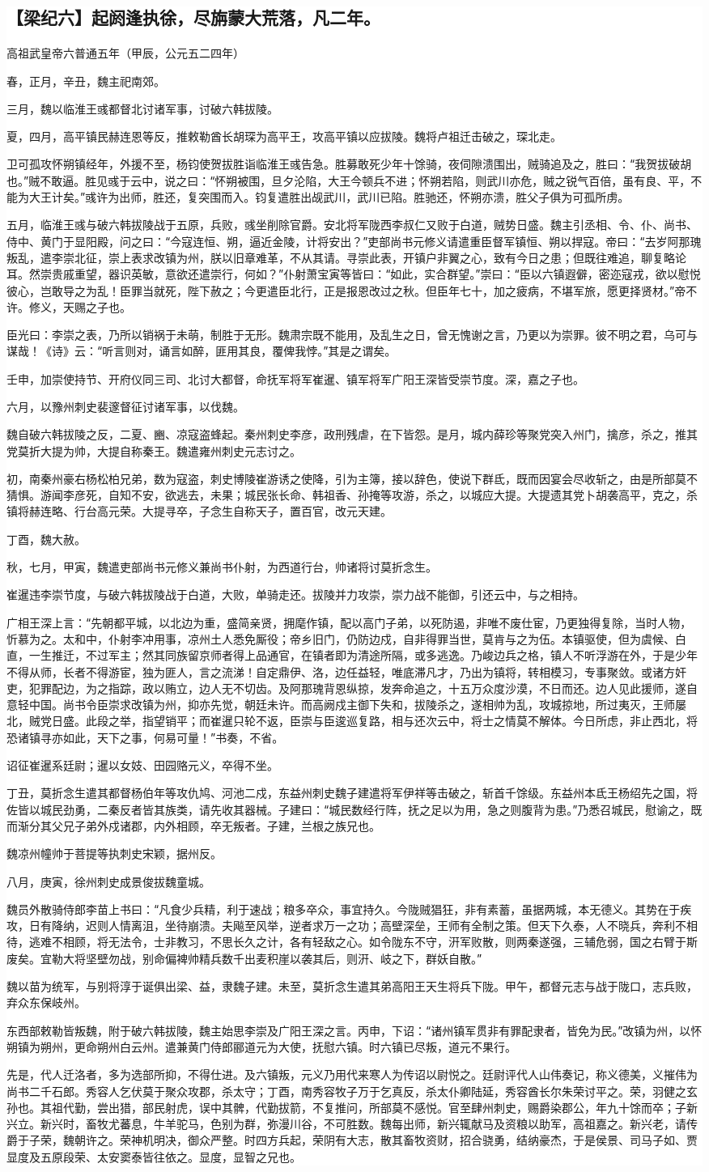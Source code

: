 ## 【梁纪六】起阏逢执徐，尽旃蒙大荒落，凡二年。

高祖武皇帝六普通五年（甲辰，公元五二四年）

春，正月，辛丑，魏主祀南郊。

三月，魏以临淮王彧都督北讨诸军事，讨破六韩拔陵。

夏，四月，高平镇民赫连恩等反，推敕勒酋长胡琛为高平王，攻高平镇以应拔陵。魏将卢祖迁击破之，琛北走。

卫可孤攻怀朔镇经年，外援不至，杨钧使贺拔胜诣临淮王彧告急。胜募敢死少年十馀骑，夜伺隙溃围出，贼骑追及之，胜曰：“我贺拔破胡也。”贼不敢逼。胜见彧于云中，说之曰：“怀朔被围，旦夕沦陷，大王今顿兵不进；怀朔若陷，则武川亦危，贼之锐气百倍，虽有良、平，不能为大王计矣。”彧许为出师，胜还，复突围而入。钧复遣胜出觇武川，武川已陷。胜驰还，怀朔亦溃，胜父子俱为可孤所虏。

五月，临淮王彧与破六韩拔陵战于五原，兵败，彧坐削除官爵。安北将军陇西李叔仁又败于白道，贼势日盛。魏主引丞相、令、仆、尚书、侍中、黄门于显阳殿，问之曰：“今寇连恒、朔，逼近金陵，计将安出？”吏部尚书元修义请遣重臣督军镇恒、朔以捍寇。帝曰：“去岁阿那瑰叛乱，遣李崇北征，崇上表求改镇为州，朕以旧章难革，不从其请。寻崇此表，开镇户非翼之心，致有今日之患；但既往难追，聊复略论耳。然崇贵戚重望，器识英敏，意欲还遣崇行，何如？”仆射萧宝寅等皆曰：“如此，实合群望。”崇曰：“臣以六镇遐僻，密迩寇戎，欲以慰悦彼心，岂敢导之为乱！臣罪当就死，陛下赦之；今更遣臣北行，正是报恩改过之秋。但臣年七十，加之疲病，不堪军旅，愿更择贤材。”帝不许。修义，天赐之子也。

臣光曰：李崇之表，乃所以销祸于未萌，制胜于无形。魏肃宗既不能用，及乱生之日，曾无愧谢之言，乃更以为崇罪。彼不明之君，乌可与谋哉！《诗》云：“听言则对，诵言如醉，匪用其良，覆俾我悖。”其是之谓矣。

壬申，加崇使持节、开府仪同三司、北讨大都督，命抚军将军崔暹、镇军将军广阳王深皆受崇节度。深，嘉之子也。

六月，以豫州刺史裴邃督征讨诸军事，以伐魏。

魏自破六韩拔陵之反，二夏、豳、凉寇盗蜂起。秦州刺史李彦，政刑残虐，在下皆怨。是月，城内薛珍等聚党突入州门，擒彦，杀之，推其党莫折大提为帅，大提自称秦王。魏遣雍州刺史元志讨之。

初，南秦州豪右杨松柏兄弟，数为寇盗，刺史博陵崔游诱之使降，引为主簿，接以辞色，使说下群氐，既而因宴会尽收斩之，由是所部莫不猜惧。游闻李彦死，自知不安，欲逃去，未果；城民张长命、韩祖香、孙掩等攻游，杀之，以城应大提。大提遗其党卜胡袭高平，克之，杀镇将赫连略、行台高元荣。大提寻卒，子念生自称天子，置百官，改元天建。

丁酉，魏大赦。

秋，七月，甲寅，魏遣吏部尚书元修义兼尚书仆射，为西道行台，帅诸将讨莫折念生。

崔暹违李崇节度，与破六韩拔陵战于白道，大败，单骑走还。拔陵并力攻崇，崇力战不能御，引还云中，与之相持。

广相王深上言：“先朝都平城，以北边为重，盛简亲贤，拥麾作镇，配以高门子弟，以死防遏，非唯不废仕宦，乃更独得复除，当时人物，忻慕为之。太和中，仆射李冲用事，凉州土人悉免厮役；帝乡旧门，仍防边戍，自非得罪当世，莫肯与之为伍。本镇驱使，但为虞候、白直，一生推迁，不过军主；然其同族留京师者得上品通官，在镇者即为清途所隔，或多逃逸。乃峻边兵之格，镇人不听浮游在外，于是少年不得从师，长者不得游宦，独为匪人，言之流涕！自定鼎伊、洛，边任益轻，唯底滞凡才，乃出为镇将，转相模习，专事聚敛。或诸方奸吏，犯罪配边，为之指踪，政以贿立，边人无不切齿。及阿那瑰背恩纵掠，发奔命追之，十五万众度沙漠，不日而还。边人见此援师，遂自意轻中国。尚书令臣崇求改镇为州，抑亦先觉，朝廷未许。而高阙戍主御下失和，拔陵杀之，遂相帅为乱，攻城掠地，所过夷灭，王师屡北，贼党日盛。此段之举，指望销平；而崔暹只轮不返，臣崇与臣逡巡复路，相与还次云中，将士之情莫不解体。今日所虑，非止西北，将恐诸镇寻亦如此，天下之事，何易可量！”书奏，不省。

诏征崔暹系廷尉；暹以女妓、田园赂元义，卒得不坐。

丁丑，莫折念生遣其都督杨伯年等攻仇鸠、河池二戍，东益州刺史魏子建遣将军伊祥等击破之，斩首千馀级。东益州本氐王杨绍先之国，将佐皆以城民劲勇，二秦反者皆其族类，请先收其器械。子建曰：“城民数经行阵，抚之足以为用，急之则腹背为患。”乃悉召城民，慰谕之，既而渐分其父兄子弟外戍诸郡，内外相顾，卒无叛者。子建，兰根之族兄也。

魏凉州幢帅于菩提等执刺史宋颖，据州反。

八月，庚寅，徐州刺史成景俊拔魏童城。

魏员外散骑侍郎李苗上书曰：“凡食少兵精，利于速战；粮多卒众，事宜持久。今陇贼猖狂，非有素蓄，虽据两城，本无德义。其势在于疾攻，日有降纳，迟则人情离沮，坐待崩溃。夫飚至风举，逆者求万一之功；高壁深垒，王师有全制之策。但天下久泰，人不晓兵，奔利不相待，逃难不相顾，将无法令，士非教习，不思长久之计，各有轻敌之心。如令陇东不守，汧军败散，则两秦遂强，三辅危弱，国之右臂于斯废矣。宜勒大将坚壁勿战，别命偏裨帅精兵数千出麦积崖以袭其后，则汧、岐之下，群妖自散。”

魏以苗为统军，与别将淳于诞俱出梁、益，隶魏子建。未至，莫折念生遣其弟高阳王天生将兵下陇。甲午，都督元志与战于陇口，志兵败，弃众东保岐州。

东西部敕勒皆叛魏，附于破六韩拔陵，魏主始思李崇及广阳王深之言。丙申，下诏：“诸州镇军贯非有罪配隶者，皆免为民。”改镇为州，以怀朔镇为朔州，更命朔州白云州。遣兼黄门侍郎郦道元为大使，抚慰六镇。时六镇已尽叛，道元不果行。

先是，代人迁洛者，多为选部所抑，不得仕进。及六镇叛，元义乃用代来寒人为传诏以尉悦之。廷尉评代人山伟奏记，称义德美，义摧伟为尚书二千石郎。秀容人乞伏莫于聚众攻郡，杀太守；丁酉，南秀容牧子万于乞真反，杀太仆卿陆延，秀容酋长尔朱荣讨平之。荣，羽健之玄孙也。其祖代勤，尝出猎，部民射虎，误中其髀，代勤拔箭，不复推问，所部莫不感悦。官至肆州刺史，赐爵染郡公，年九十馀而卒；子新兴立。新兴时，畜牧尤蕃息，牛羊驼马，色别为群，弥漫川谷，不可胜数。魏每出师，新兴辄献马及资粮以助军，高祖嘉之。新兴老，请传爵于子荣，魏朝许之。荣神机明决，御众严整。时四方兵起，荣阴有大志，散其畜牧资财，招合骁勇，结纳豪杰，于是侯景、司马子如、贾显度及五原段荣、太安窦泰皆往依之。显度，显智之兄也。

